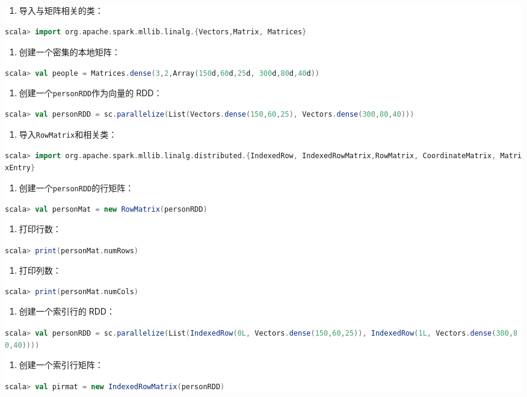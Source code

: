 1.  导入与矩阵相关的类：

```scala
scala> import org.apache.spark.mllib.linalg.{Vectors,Matrix, Matrices}

```

1.  创建一个密集的本地矩阵：

```scala
scala> val people = Matrices.dense(3,2,Array(150d,60d,25d, 300d,80d,40d))

```

1.  创建一个`personRDD`作为向量的 RDD：

```scala
scala> val personRDD = sc.parallelize(List(Vectors.dense(150,60,25), Vectors.dense(300,80,40)))

```

1.  导入`RowMatrix`和相关类：

```scala
scala> import org.apache.spark.mllib.linalg.distributed.{IndexedRow, IndexedRowMatrix,RowMatrix, CoordinateMatrix, MatrixEntry}

```

1.  创建一个`personRDD`的行矩阵：

```scala
scala> val personMat = new RowMatrix(personRDD)

```

1.  打印行数：

```scala
scala> print(personMat.numRows)

```

1.  打印列数：

```scala
scala> print(personMat.numCols)

```

1.  创建一个索引行的 RDD：

```scala
scala> val personRDD = sc.parallelize(List(IndexedRow(0L, Vectors.dense(150,60,25)), IndexedRow(1L, Vectors.dense(300,80,40))))

```

1.  创建一个索引行矩阵：

```scala
scala> val pirmat = new IndexedRowMatrix(personRDD)

```
